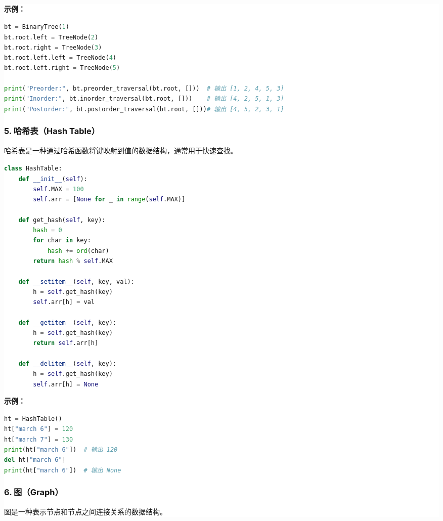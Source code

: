 **示例：**
```python
bt = BinaryTree(1)
bt.root.left = TreeNode(2)
bt.root.right = TreeNode(3)
bt.root.left.left = TreeNode(4)
bt.root.left.right = TreeNode(5)

print("Preorder:", bt.preorder_traversal(bt.root, []))  # 输出 [1, 2, 4, 5, 3]
print("Inorder:", bt.inorder_traversal(bt.root, []))    # 输出 [4, 2, 5, 1, 3]
print("Postorder:", bt.postorder_traversal(bt.root, []))# 输出 [4, 5, 2, 3, 1]
```

### 5. **哈希表（Hash Table）**
哈希表是一种通过哈希函数将键映射到值的数据结构，通常用于快速查找。

```python
class HashTable:
    def __init__(self):
        self.MAX = 100
        self.arr = [None for _ in range(self.MAX)]

    def get_hash(self, key):
        hash = 0
        for char in key:
            hash += ord(char)
        return hash % self.MAX

    def __setitem__(self, key, val):
        h = self.get_hash(key)
        self.arr[h] = val

    def __getitem__(self, key):
        h = self.get_hash(key)
        return self.arr[h]

    def __delitem__(self, key):
        h = self.get_hash(key)
        self.arr[h] = None
```

**示例：**
```python
ht = HashTable()
ht["march 6"] = 120
ht["march 7"] = 130
print(ht["march 6"])  # 输出 120
del ht["march 6"]
print(ht["march 6"])  # 输出 None
```

### 6. **图（Graph）**
图是一种表示节点和节点之间连接关系的数据结构。
